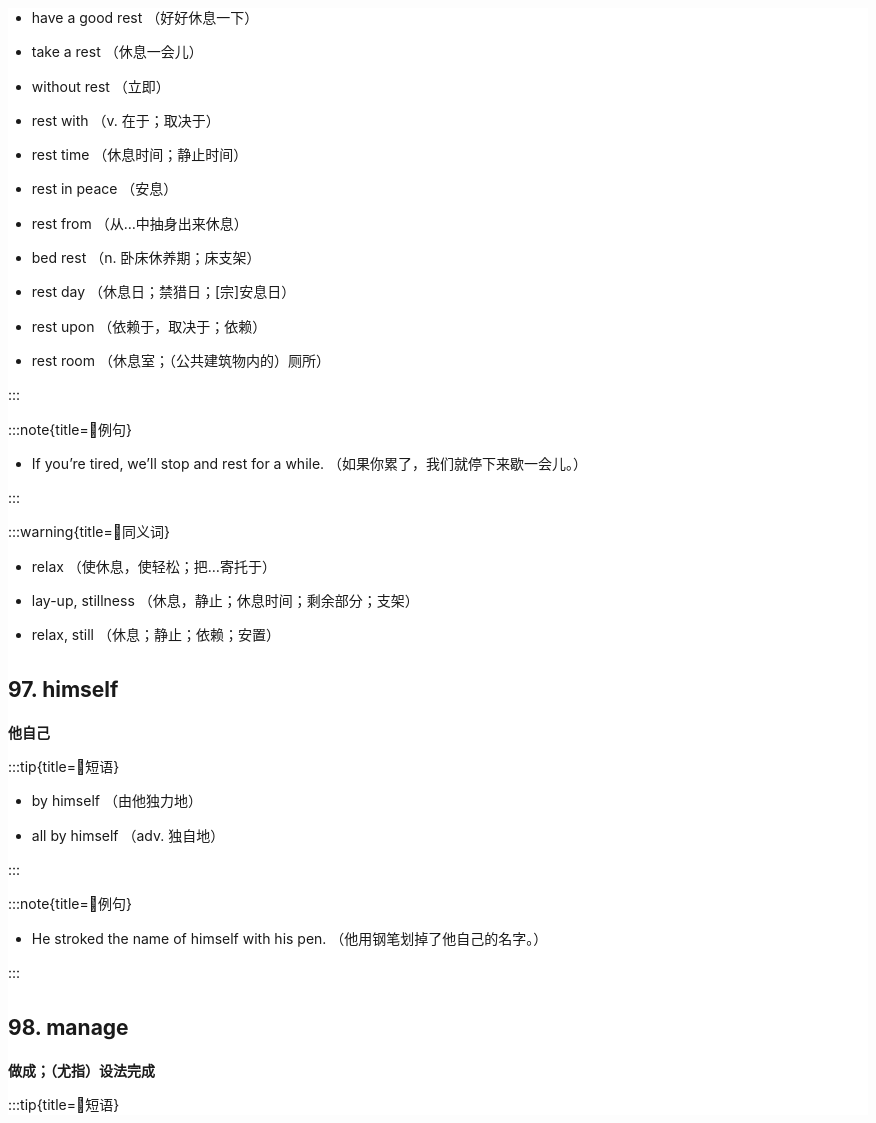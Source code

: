 - have a good rest （好好休息一下）

- take a rest （休息一会儿）

- without rest （立即）

- rest with （v. 在于；取决于）

- rest time （休息时间；静止时间）

- rest in peace （安息）

- rest from （从…中抽身出来休息）

- bed rest （n. 卧床休养期；床支架）

- rest day （休息日；禁猎日；[宗]安息日）

- rest upon （依赖于，取决于；依赖）

- rest room （休息室；（公共建筑物内的）厕所）

:::

:::note{title=🎤例句}

- If you’re tired, we’ll stop and rest for a while. （如果你累了，我们就停下来歇一会儿。）

:::

:::warning{title=🤔同义词}

- relax （使休息，使轻松；把…寄托于）

- lay-up, stillness （休息，静止；休息时间；剩余部分；支架）

- relax, still （休息；静止；依赖；安置）


## 97. himself

**他自己**

:::tip{title=🤩短语}

- by himself （由他独力地）

- all by himself （adv. 独自地）

:::

:::note{title=🎤例句}

- He stroked the name of himself with his pen. （他用钢笔划掉了他自己的名字。）

:::

## 98. manage

**做成；（尤指）设法完成**

:::tip{title=🤩短语}
